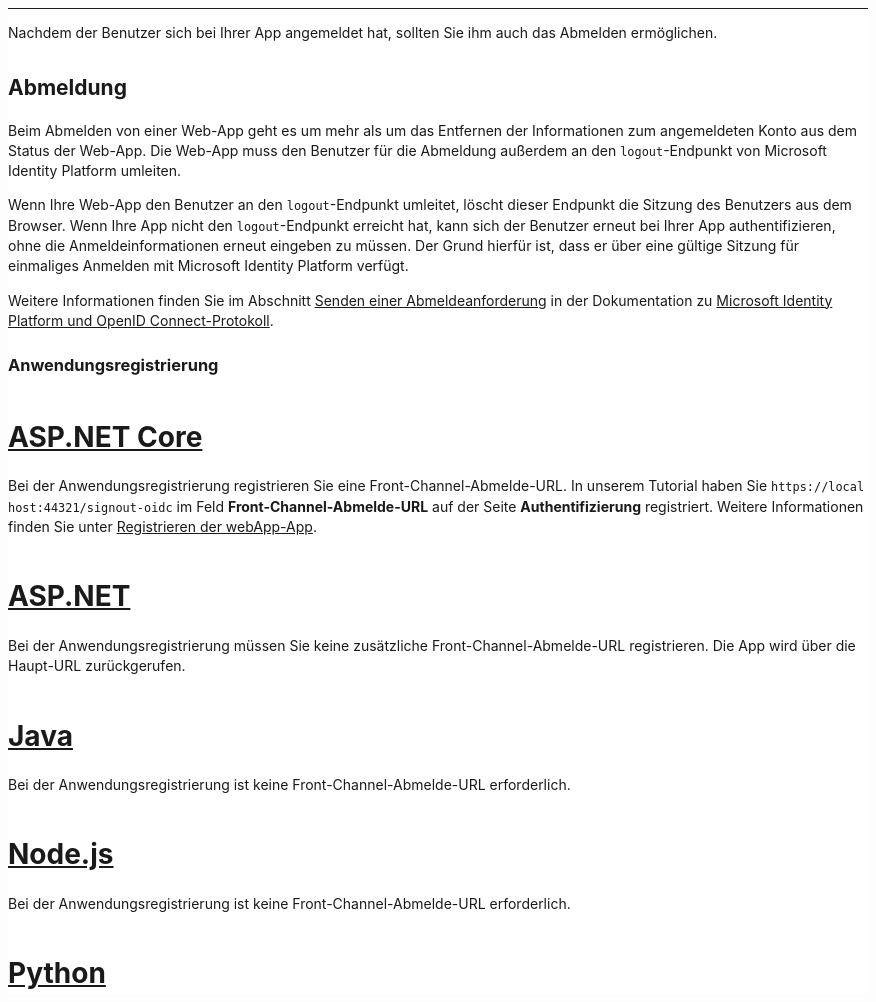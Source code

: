 ```Python
```

---

Nachdem der Benutzer sich bei Ihrer App angemeldet hat, sollten Sie ihm auch das Abmelden ermöglichen.

## <a name="sign-out"></a>Abmeldung

Beim Abmelden von einer Web-App geht es um mehr als um das Entfernen der Informationen zum angemeldeten Konto aus dem Status der Web-App.
Die Web-App muss den Benutzer für die Abmeldung außerdem an den `logout`-Endpunkt von Microsoft Identity Platform umleiten.

Wenn Ihre Web-App den Benutzer an den `logout`-Endpunkt umleitet, löscht dieser Endpunkt die Sitzung des Benutzers aus dem Browser. Wenn Ihre App nicht den `logout`-Endpunkt erreicht hat, kann sich der Benutzer erneut bei Ihrer App authentifizieren, ohne die Anmeldeinformationen erneut eingeben zu müssen. Der Grund hierfür ist, dass er über eine gültige Sitzung für einmaliges Anmelden mit Microsoft Identity Platform verfügt.

Weitere Informationen finden Sie im Abschnitt [Senden einer Abmeldeanforderung](v2-protocols-oidc.md#send-a-sign-out-request) in der Dokumentation zu [Microsoft Identity Platform und OpenID Connect-Protokoll](v2-protocols-oidc.md).

### <a name="application-registration"></a>Anwendungsregistrierung

# <a name="aspnet-core"></a>[ASP.NET Core](#tab/aspnetcore)

Bei der Anwendungsregistrierung registrieren Sie eine Front-Channel-Abmelde-URL. In unserem Tutorial haben Sie `https://localhost:44321/signout-oidc` im Feld **Front-Channel-Abmelde-URL** auf der Seite **Authentifizierung** registriert. Weitere Informationen finden Sie unter [Registrieren der webApp-App](scenario-web-app-sign-user-app-registration.md#register-an-app-by-using-the-azure-portal).

# <a name="aspnet"></a>[ASP.NET](#tab/aspnet)

Bei der Anwendungsregistrierung müssen Sie keine zusätzliche Front-Channel-Abmelde-URL registrieren. Die App wird über die Haupt-URL zurückgerufen. 

# <a name="java"></a>[Java](#tab/java)

Bei der Anwendungsregistrierung ist keine Front-Channel-Abmelde-URL erforderlich.

# <a name="nodejs"></a>[Node.js](#tab/nodejs)

Bei der Anwendungsregistrierung ist keine Front-Channel-Abmelde-URL erforderlich.

# <a name="python"></a>[Python](#tab/python)
